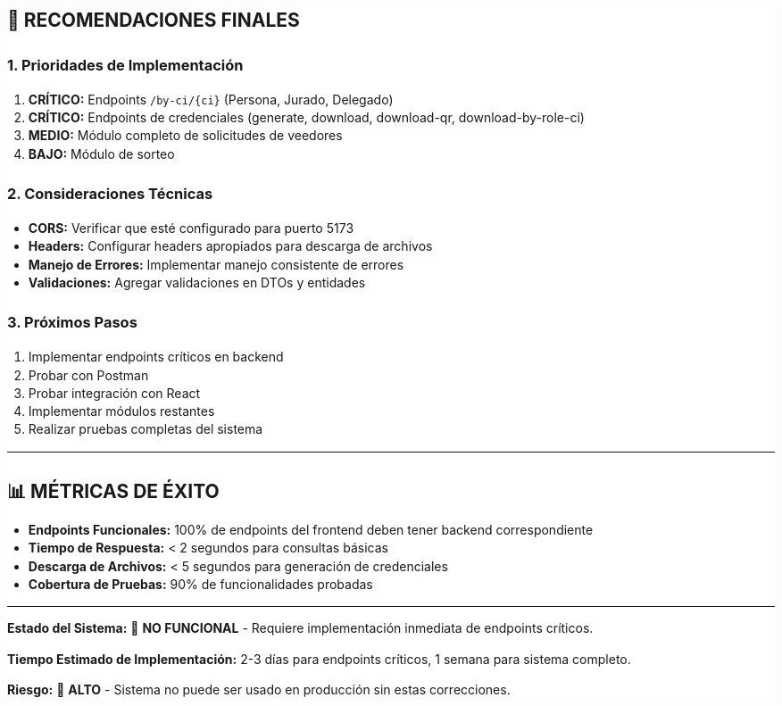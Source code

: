 
## 🎯 **RECOMENDACIONES FINALES**

### **1. Prioridades de Implementación**
1. **CRÍTICO:** Endpoints `/by-ci/{ci}` (Persona, Jurado, Delegado)
2. **CRÍTICO:** Endpoints de credenciales (generate, download, download-qr, download-by-role-ci)
3. **MEDIO:** Módulo completo de solicitudes de veedores
4. **BAJO:** Módulo de sorteo

### **2. Consideraciones Técnicas**
- **CORS:** Verificar que esté configurado para puerto 5173
- **Headers:** Configurar headers apropiados para descarga de archivos
- **Manejo de Errores:** Implementar manejo consistente de errores
- **Validaciones:** Agregar validaciones en DTOs y entidades

### **3. Próximos Pasos**
1. Implementar endpoints críticos en backend
2. Probar con Postman
3. Probar integración con React
4. Implementar módulos restantes
5. Realizar pruebas completas del sistema

---

## 📊 **MÉTRICAS DE ÉXITO**

- **Endpoints Funcionales:** 100% de endpoints del frontend deben tener backend correspondiente
- **Tiempo de Respuesta:** < 2 segundos para consultas básicas
- **Descarga de Archivos:** < 5 segundos para generación de credenciales
- **Cobertura de Pruebas:** 90% de funcionalidades probadas

---

**Estado del Sistema:** 🔴 **NO FUNCIONAL** - Requiere implementación inmediata de endpoints críticos.

**Tiempo Estimado de Implementación:** 2-3 días para endpoints críticos, 1 semana para sistema completo.

**Riesgo:** 🔴 **ALTO** - Sistema no puede ser usado en producción sin estas correcciones.
